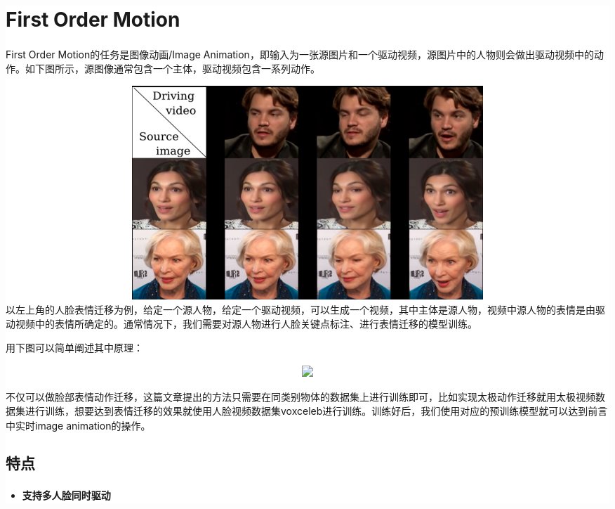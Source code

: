 

# First Order Motion

First Order Motion的任务是图像动画/Image Animation，即输入为一张源图片和一个驱动视频，源图片中的人物则会做出驱动视频中的动作。如下图所示，源图像通常包含一个主体，驱动视频包含一系列动作。

<div align="center">
  <img src="../../imgs/fom_demo.png" width="500"/>
</div>
以左上角的人脸表情迁移为例，给定一个源人物，给定一个驱动视频，可以生成一个视频，其中主体是源人物，视频中源人物的表情是由驱动视频中的表情所确定的。通常情况下，我们需要对源人物进行人脸关键点标注、进行表情迁移的模型训练。

用下图可以简单阐述其中原理：

<div align="center">
  <img src="https://user-images.githubusercontent.com/48054808/127443878-b9369c1a-909c-4af6-8c84-a62821262910.gif" width="500"/>
</div>

不仅可以做脸部表情动作迁移，这篇文章提出的方法只需要在同类别物体的数据集上进行训练即可，比如实现太极动作迁移就用太极视频数据集进行训练，想要达到表情迁移的效果就使用人脸视频数据集voxceleb进行训练。训练好后，我们使用对应的预训练模型就可以达到前言中实时image animation的操作。

## 特点

- #### 支持多人脸同时驱动

